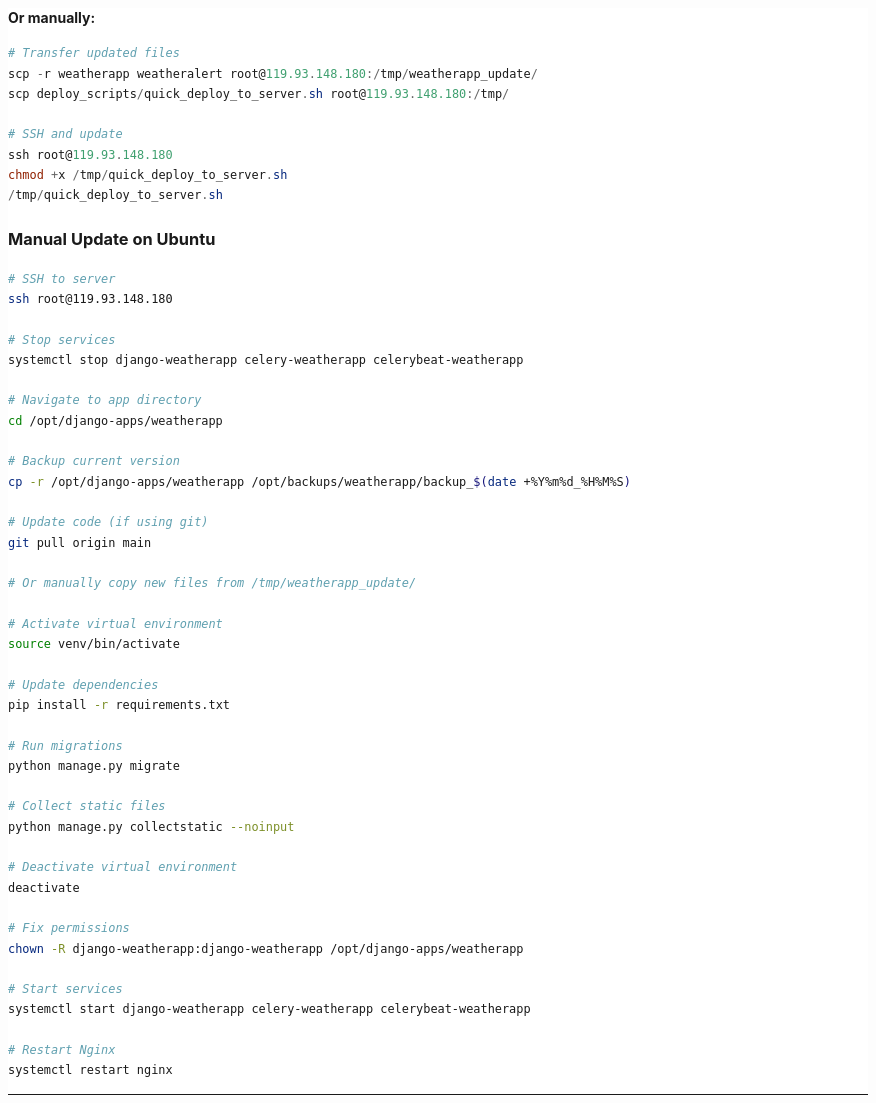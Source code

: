 **Or manually:**

```powershell
# Transfer updated files
scp -r weatherapp weatheralert root@119.93.148.180:/tmp/weatherapp_update/
scp deploy_scripts/quick_deploy_to_server.sh root@119.93.148.180:/tmp/

# SSH and update
ssh root@119.93.148.180
chmod +x /tmp/quick_deploy_to_server.sh
/tmp/quick_deploy_to_server.sh
```

### Manual Update on Ubuntu

```bash
# SSH to server
ssh root@119.93.148.180

# Stop services
systemctl stop django-weatherapp celery-weatherapp celerybeat-weatherapp

# Navigate to app directory
cd /opt/django-apps/weatherapp

# Backup current version
cp -r /opt/django-apps/weatherapp /opt/backups/weatherapp/backup_$(date +%Y%m%d_%H%M%S)

# Update code (if using git)
git pull origin main

# Or manually copy new files from /tmp/weatherapp_update/

# Activate virtual environment
source venv/bin/activate

# Update dependencies
pip install -r requirements.txt

# Run migrations
python manage.py migrate

# Collect static files
python manage.py collectstatic --noinput

# Deactivate virtual environment
deactivate

# Fix permissions
chown -R django-weatherapp:django-weatherapp /opt/django-apps/weatherapp

# Start services
systemctl start django-weatherapp celery-weatherapp celerybeat-weatherapp

# Restart Nginx
systemctl restart nginx
```

---
